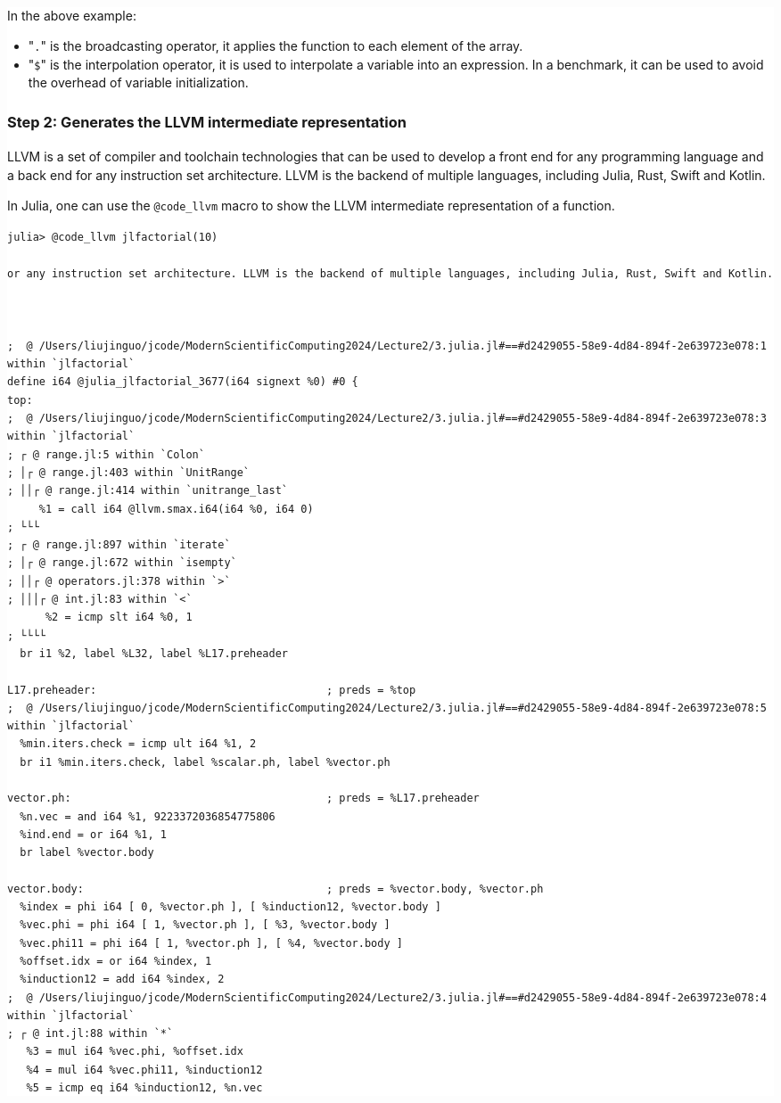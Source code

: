 In the above example:

- "`.`" is the broadcasting operator, it applies the function to each element of the array.
- "`$`" is the interpolation operator, it is used to interpolate a variable into an expression. In a benchmark, it can be used to avoid the overhead of variable initialization.

### Step 2: Generates the LLVM intermediate representation

LLVM is a set of compiler and toolchain technologies that can be used to develop a front end for any programming language and a back end for any instruction set architecture. LLVM is the backend of multiple languages, including Julia, Rust, Swift and Kotlin.

In Julia, one can use the `@code_llvm` macro to show the LLVM intermediate representation of a function.

```julia-repl
julia> @code_llvm jlfactorial(10)

or any instruction set architecture. LLVM is the backend of multiple languages, including Julia, Rust, Swift and Kotlin.



;  @ /Users/liujinguo/jcode/ModernScientificComputing2024/Lecture2/3.julia.jl#==#d2429055-58e9-4d84-894f-2e639723e078:1 within `jlfactorial`
define i64 @julia_jlfactorial_3677(i64 signext %0) #0 {
top:
;  @ /Users/liujinguo/jcode/ModernScientificComputing2024/Lecture2/3.julia.jl#==#d2429055-58e9-4d84-894f-2e639723e078:3 within `jlfactorial`
; ┌ @ range.jl:5 within `Colon`
; │┌ @ range.jl:403 within `UnitRange`
; ││┌ @ range.jl:414 within `unitrange_last`
     %1 = call i64 @llvm.smax.i64(i64 %0, i64 0)
; └└└
; ┌ @ range.jl:897 within `iterate`
; │┌ @ range.jl:672 within `isempty`
; ││┌ @ operators.jl:378 within `>`
; │││┌ @ int.jl:83 within `<`
      %2 = icmp slt i64 %0, 1
; └└└└
  br i1 %2, label %L32, label %L17.preheader

L17.preheader:                                    ; preds = %top
;  @ /Users/liujinguo/jcode/ModernScientificComputing2024/Lecture2/3.julia.jl#==#d2429055-58e9-4d84-894f-2e639723e078:5 within `jlfactorial`
  %min.iters.check = icmp ult i64 %1, 2
  br i1 %min.iters.check, label %scalar.ph, label %vector.ph

vector.ph:                                        ; preds = %L17.preheader
  %n.vec = and i64 %1, 9223372036854775806
  %ind.end = or i64 %1, 1
  br label %vector.body

vector.body:                                      ; preds = %vector.body, %vector.ph
  %index = phi i64 [ 0, %vector.ph ], [ %induction12, %vector.body ]
  %vec.phi = phi i64 [ 1, %vector.ph ], [ %3, %vector.body ]
  %vec.phi11 = phi i64 [ 1, %vector.ph ], [ %4, %vector.body ]
  %offset.idx = or i64 %index, 1
  %induction12 = add i64 %index, 2
;  @ /Users/liujinguo/jcode/ModernScientificComputing2024/Lecture2/3.julia.jl#==#d2429055-58e9-4d84-894f-2e639723e078:4 within `jlfactorial`
; ┌ @ int.jl:88 within `*`
   %3 = mul i64 %vec.phi, %offset.idx
   %4 = mul i64 %vec.phi11, %induction12
   %5 = icmp eq i64 %induction12, %n.vec
```